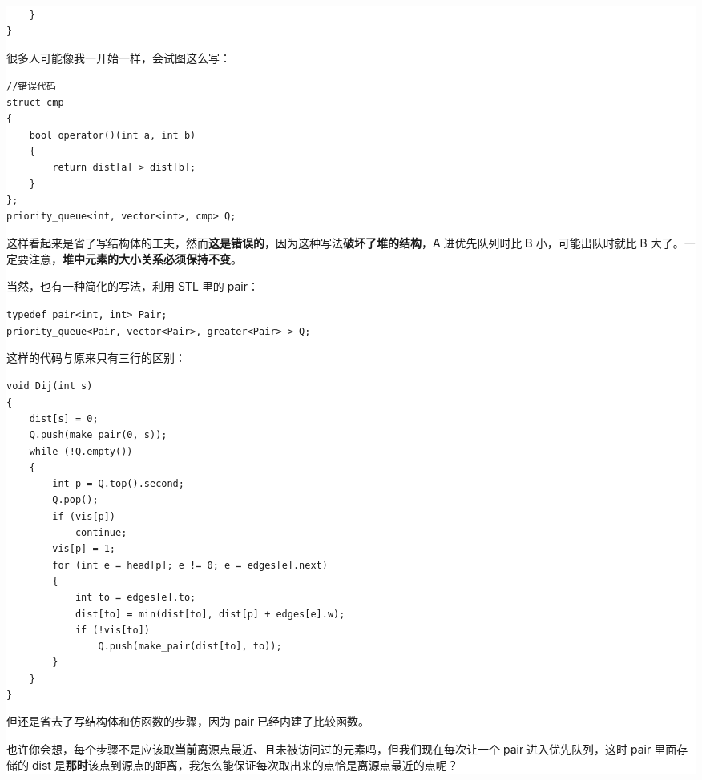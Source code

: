 ```
    }
}
```

很多人可能像我一开始一样，会试图这么写：

```
//错误代码
struct cmp
{
    bool operator()(int a, int b)
    {
        return dist[a] > dist[b];
    }
};
priority_queue<int, vector<int>, cmp> Q;
```

这样看起来是省了写结构体的工夫，然而**这是错误的**，因为这种写法**破坏了堆的结构**，A 进优先队列时比 B 小，可能出队时就比 B 大了。一定要注意，**堆中元素的大小关系必须保持不变**。

当然，也有一种简化的写法，利用 STL 里的 pair：

```
typedef pair<int, int> Pair;
priority_queue<Pair, vector<Pair>, greater<Pair> > Q;
```

这样的代码与原来只有三行的区别：

```
void Dij(int s)
{
    dist[s] = 0;
    Q.push(make_pair(0, s));
    while (!Q.empty())
    {
        int p = Q.top().second;
        Q.pop();
        if (vis[p])
            continue;
        vis[p] = 1;
        for (int e = head[p]; e != 0; e = edges[e].next)
        {
            int to = edges[e].to;
            dist[to] = min(dist[to], dist[p] + edges[e].w);
            if (!vis[to])
                Q.push(make_pair(dist[to], to));
        }
    }
}
```

但还是省去了写结构体和仿函数的步骤，因为 pair 已经内建了比较函数。

也许你会想，每个步骤不是应该取**当前**离源点最近、且未被访问过的元素吗，但我们现在每次让一个 pair 进入优先队列，这时 pair 里面存储的 dist 是**那时**该点到源点的距离，我怎么能保证每次取出来的点恰是离源点最近的点呢？
